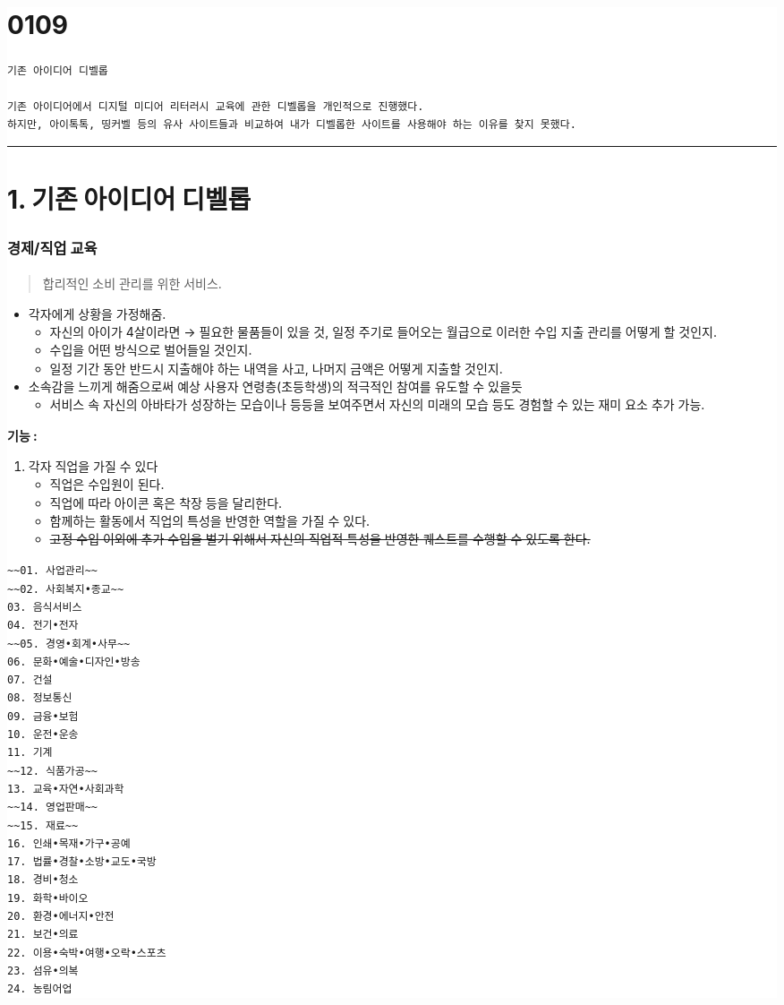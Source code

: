 
# 0109

```text
기존 아이디어 디벨롭

기존 아이디어에서 디지털 미디어 리터러시 교육에 관한 디벨롭을 개인적으로 진행했다.
하지만, 아이톡톡, 띵커벨 등의 유사 사이트들과 비교하여 내가 디벨롭한 사이트를 사용해야 하는 이유를 찾지 못했다.
```

---

# 1. 기존 아이디어 디벨롭

### 경제/직업 교육

> 합리적인 소비 관리를 위한 서비스.
>
- 각자에게 상황을 가정해줌.
    - 자신의 아이가 4살이라면 → 필요한 물품들이 있을 것, 일정 주기로 들어오는 월급으로 이러한 수입 지출 관리를 어떻게 할 것인지.
    - 수입을 어떤 방식으로 벌어들일 것인지.
    - 일정 기간 동안 반드시 지출해야 하는 내역을 사고, 나머지 금액은 어떻게 지출할 것인지.
- 소속감을 느끼게 해줌으로써 예상 사용자 연령층(초등학생)의 적극적인 참여를 유도할 수 있을듯
    - 서비스 속 자신의 아바타가 성장하는 모습이나 등등을 보여주면서 자신의 미래의 모습 등도 경험할 수 있는 재미 요소 추가 가능.

**기능 :**

1. 각자 직업을 가질 수 있다
    - 직업은 수입원이 된다.
    - 직업에 따라 아이콘 혹은 착장 등을 달리한다.
    - 함께하는 활동에서 직업의 특성을 반영한 역할을 가질 수 있다.
    - ~~고정 수입 이외에 추가 수입을 벌기 위해서 자신의 직업적 특성을 반영한 퀘스트를 수행할 수 있도록 한다.~~

```
~~01. 사업관리~~
~~02. 사회복지•종교~~
03. 음식서비스 
04. 전기•전자
~~05. 경영•회계•사무~~
06. 문화•예술•디자인•방송 
07. 건설
08. 정보통신
09. 금융•보험
10. 운전•운송 
11. 기계
~~12. 식품가공~~
13. 교육•자연•사회과학
~~14. 영업판매~~
~~15. 재료~~
16. 인쇄•목재•가구•공예
17. 법률•경찰•소방•교도•국방
18. 경비•청소
19. 화학•바이오
20. 환경•에너지•안전
21. 보건•의료
22. 이용•숙박•여행•오락•스포츠
23. 섬유•의복
24. 농림어업
```
